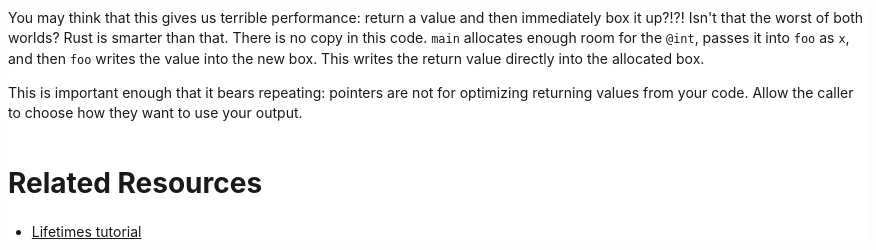 You may think that this gives us terrible performance: return a value and then
immediately box it up?!?! Isn't that the worst of both worlds? Rust is smarter
than that. There is no copy in this code. `main` allocates enough room for the
`@int`, passes it into `foo` as `x`, and then `foo` writes the value into the
new box. This writes the return value directly into the allocated box.

This is important enough that it bears repeating: pointers are not for optimizing
returning values from your code. Allow the caller to choose how they want to
use your output.


# Related Resources

* [Lifetimes tutorial](tutorial-lifetimes.html)
